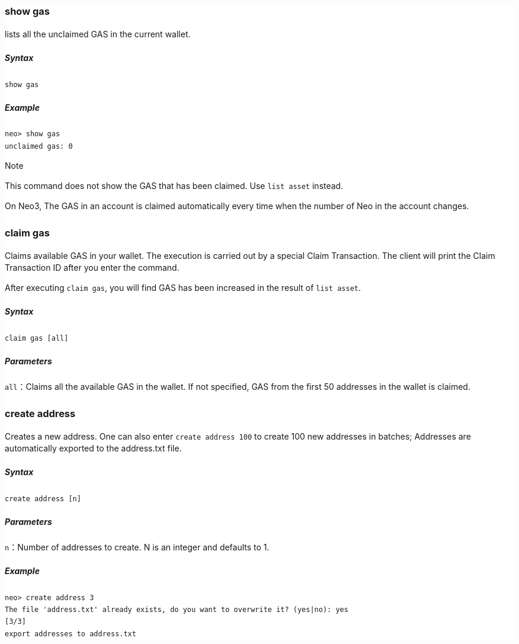 ### show gas

lists all the unclaimed GAS in the current wallet.

##### Syntax

`show gas` 

##### Example

```
neo> show gas
unclaimed gas: 0
```

> [!NOTE]
>
> This command does not show the GAS that has been claimed. Use `list asset` instead.

On Neo3, The GAS in an account is claimed automatically every time when the number of Neo in the account changes.  

### claim gas

Claims available GAS in your wallet. The execution is carried out by a special Claim Transaction. The client will print the Claim Transaction ID after you enter the command. 

After executing  `claim gas`, you will find GAS has been increased in the result of `list asset`.

##### Syntax

`claim gas [all]` 

##### Parameters

`all`：Claims all the available GAS in the wallet. If not specified, GAS from the first 50 addresses in the wallet is claimed.

### create address

Creates a new address. One can also enter `create address 100` to create 100 new addresses in batches; Addresses are automatically exported to the address.txt file.

##### Syntax

`create address [n]` 

##### Parameters

`n`：Number of addresses to create. N is an integer and defaults to 1.

##### Example

```
neo> create address 3
The file 'address.txt' already exists, do you want to overwrite it? (yes|no): yes
[3/3]
export addresses to address.txt
```
